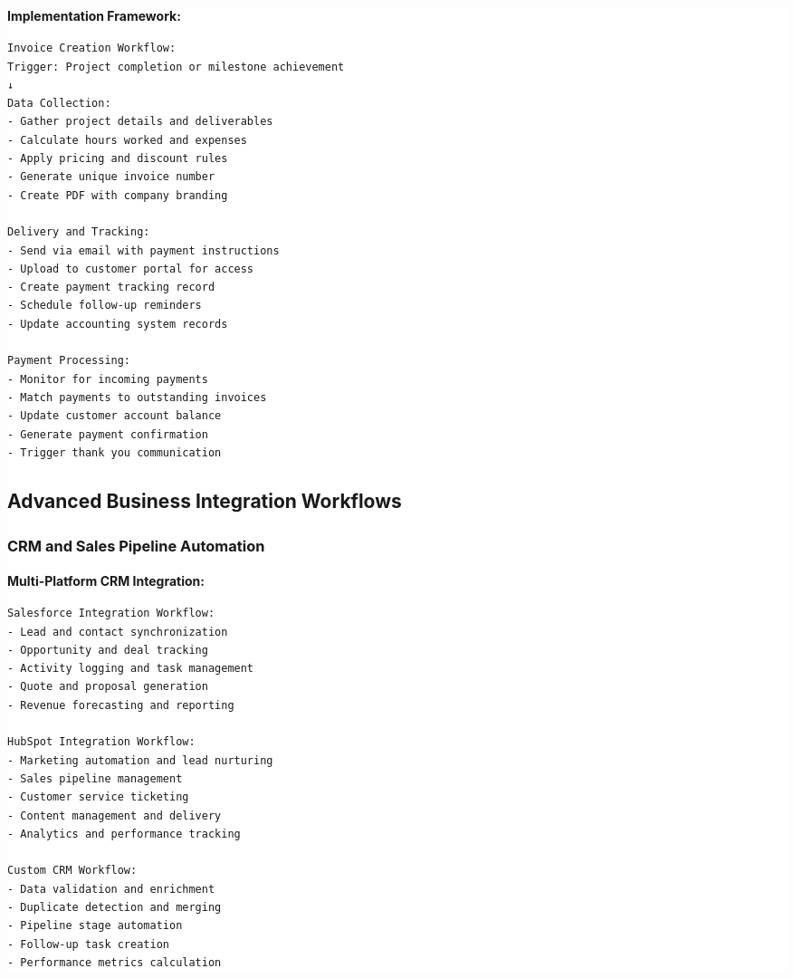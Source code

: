 **Implementation Framework:**
```
Invoice Creation Workflow:
Trigger: Project completion or milestone achievement
↓
Data Collection:
- Gather project details and deliverables
- Calculate hours worked and expenses
- Apply pricing and discount rules
- Generate unique invoice number
- Create PDF with company branding

Delivery and Tracking:
- Send via email with payment instructions
- Upload to customer portal for access
- Create payment tracking record
- Schedule follow-up reminders
- Update accounting system records

Payment Processing:
- Monitor for incoming payments
- Match payments to outstanding invoices
- Update customer account balance
- Generate payment confirmation
- Trigger thank you communication
```

## Advanced Business Integration Workflows

### CRM and Sales Pipeline Automation

**Multi-Platform CRM Integration:**
```
Salesforce Integration Workflow:
- Lead and contact synchronization
- Opportunity and deal tracking
- Activity logging and task management
- Quote and proposal generation
- Revenue forecasting and reporting

HubSpot Integration Workflow:
- Marketing automation and lead nurturing
- Sales pipeline management
- Customer service ticketing
- Content management and delivery
- Analytics and performance tracking

Custom CRM Workflow:
- Data validation and enrichment
- Duplicate detection and merging
- Pipeline stage automation
- Follow-up task creation
- Performance metrics calculation
```
